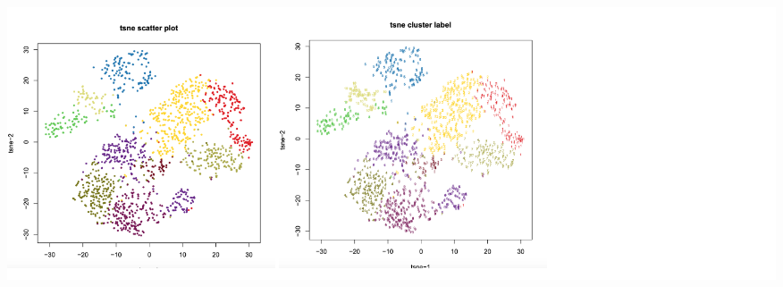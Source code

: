 <img src="./Viz_tsne_GABA.png" width="300" height="300" /> <img src="./Viz_tsne_GABA_label.png" width="300" height="300" />